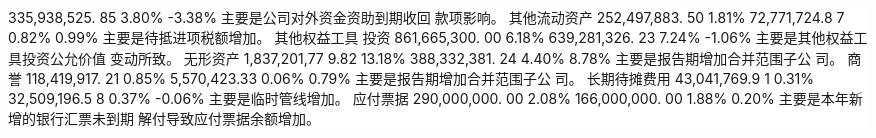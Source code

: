 335,938,525.
85
3.80%
-3.38%
主要是公司对外资金资助到期收回
款项影响。
其他流动资产
252,497,883.
50
1.81%
72,771,724.8
7
0.82%
0.99%
主要是待抵进项税额增加。
其他权益工具
投资
861,665,300.
00
6.18%
639,281,326.
23
7.24%
-1.06%
主要是其他权益工具投资公允价值
变动所致。
无形资产
1,837,201,77
9.82
13.18%
388,332,381.
24
4.40%
8.78%
主要是报告期增加合并范围子公
司。
商誉
118,419,917.
21
0.85%
5,570,423.33
0.06%
0.79%
主要是报告期增加合并范围子公
司。
长期待摊费用
43,041,769.9
1
0.31%
32,509,196.5
8
0.37%
-0.06%
主要是临时管线增加。
应付票据
290,000,000.
00
2.08%
166,000,000.
00
1.88%
0.20%
主要是本年新增的银行汇票未到期
解付导致应付票据余额增加。